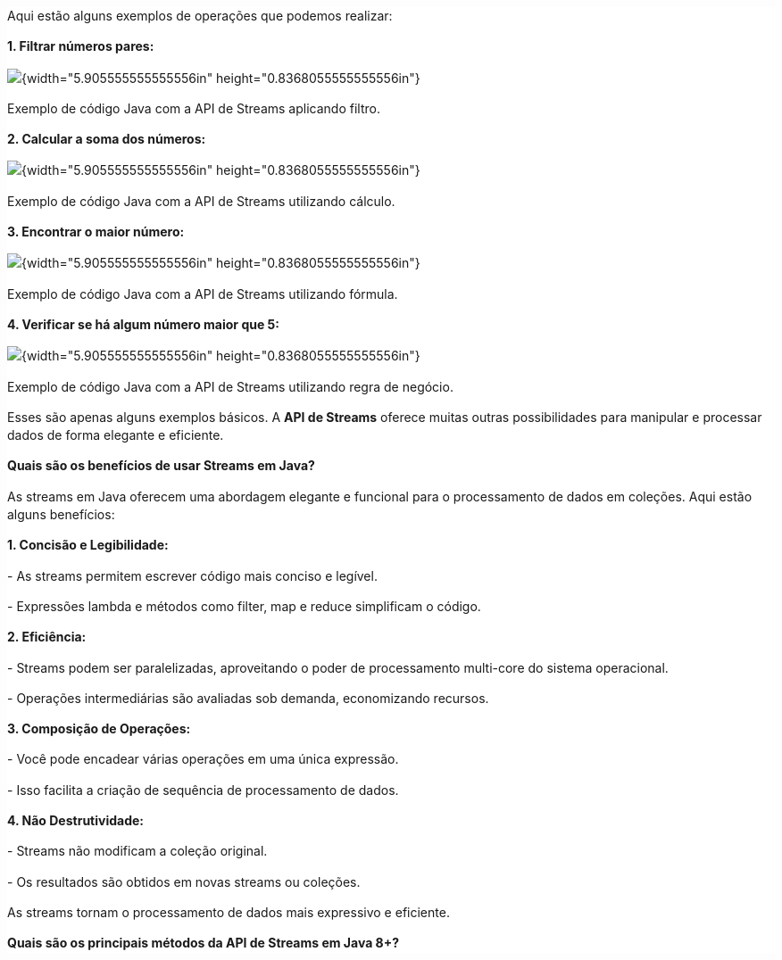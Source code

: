 Aqui estão alguns exemplos de operações que podemos realizar:

**1. Filtrar números pares:**

![](c:\dev\personal_articles\md\media/media/image7.png){width="5.905555555555556in" height="0.8368055555555556in"}

Exemplo de código Java com a API de Streams aplicando filtro.

**2. Calcular a soma dos números:**

![](c:\dev\personal_articles\md\media/media/image8.png){width="5.905555555555556in" height="0.8368055555555556in"}

Exemplo de código Java com a API de Streams utilizando cálculo.

**3. Encontrar o maior número:**

![](c:\dev\personal_articles\md\media/media/image9.png){width="5.905555555555556in" height="0.8368055555555556in"}

Exemplo de código Java com a API de Streams utilizando fórmula.

**4. Verificar se há algum número maior que 5:**

![](c:\dev\personal_articles\md\media/media/image10.png){width="5.905555555555556in" height="0.8368055555555556in"}

Exemplo de código Java com a API de Streams utilizando regra de negócio.

Esses são apenas alguns exemplos básicos. A **API de Streams** oferece muitas outras possibilidades para manipular e processar dados de forma elegante e eficiente.

**Quais são os benefícios de usar Streams em Java?**

As streams em Java oferecem uma abordagem elegante e funcional para o processamento de dados em coleções. Aqui estão alguns benefícios:

**1. Concisão e Legibilidade:**

\- As streams permitem escrever código mais conciso e legível.

\- Expressões lambda e métodos como filter, map e reduce simplificam o código.

**2. Eficiência:**

\- Streams podem ser paralelizadas, aproveitando o poder de processamento multi-core do sistema operacional.

\- Operações intermediárias são avaliadas sob demanda, economizando recursos.

**3. Composição de Operações:**

\- Você pode encadear várias operações em uma única expressão.

\- Isso facilita a criação de sequência de processamento de dados.

**4. Não Destrutividade:**

\- Streams não modificam a coleção original.

\- Os resultados são obtidos em novas streams ou coleções.

As streams tornam o processamento de dados mais expressivo e eficiente.

**Quais são os principais métodos da API de Streams em Java 8+?**
